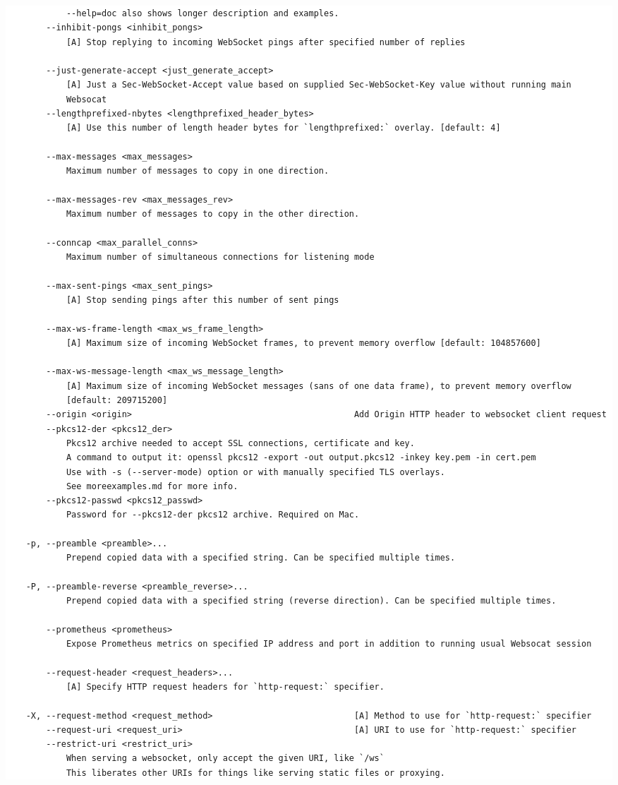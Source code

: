 ```
            --help=doc also shows longer description and examples.
        --inhibit-pongs <inhibit_pongs>
            [A] Stop replying to incoming WebSocket pings after specified number of replies

        --just-generate-accept <just_generate_accept>
            [A] Just a Sec-WebSocket-Accept value based on supplied Sec-WebSocket-Key value without running main
            Websocat
        --lengthprefixed-nbytes <lengthprefixed_header_bytes>
            [A] Use this number of length header bytes for `lengthprefixed:` overlay. [default: 4]

        --max-messages <max_messages>
            Maximum number of messages to copy in one direction.

        --max-messages-rev <max_messages_rev>
            Maximum number of messages to copy in the other direction.

        --conncap <max_parallel_conns>
            Maximum number of simultaneous connections for listening mode

        --max-sent-pings <max_sent_pings>
            [A] Stop sending pings after this number of sent pings

        --max-ws-frame-length <max_ws_frame_length>
            [A] Maximum size of incoming WebSocket frames, to prevent memory overflow [default: 104857600]

        --max-ws-message-length <max_ws_message_length>
            [A] Maximum size of incoming WebSocket messages (sans of one data frame), to prevent memory overflow
            [default: 209715200]
        --origin <origin>                                            Add Origin HTTP header to websocket client request
        --pkcs12-der <pkcs12_der>
            Pkcs12 archive needed to accept SSL connections, certificate and key.
            A command to output it: openssl pkcs12 -export -out output.pkcs12 -inkey key.pem -in cert.pem
            Use with -s (--server-mode) option or with manually specified TLS overlays.
            See moreexamples.md for more info.
        --pkcs12-passwd <pkcs12_passwd>
            Password for --pkcs12-der pkcs12 archive. Required on Mac.

    -p, --preamble <preamble>...
            Prepend copied data with a specified string. Can be specified multiple times.

    -P, --preamble-reverse <preamble_reverse>...
            Prepend copied data with a specified string (reverse direction). Can be specified multiple times.

        --prometheus <prometheus>
            Expose Prometheus metrics on specified IP address and port in addition to running usual Websocat session

        --request-header <request_headers>...
            [A] Specify HTTP request headers for `http-request:` specifier.

    -X, --request-method <request_method>                            [A] Method to use for `http-request:` specifier
        --request-uri <request_uri>                                  [A] URI to use for `http-request:` specifier
        --restrict-uri <restrict_uri>
            When serving a websocket, only accept the given URI, like `/ws`
            This liberates other URIs for things like serving static files or proxying.
```
